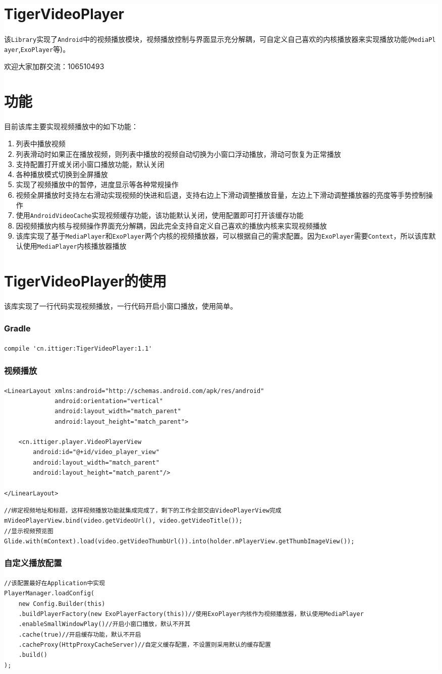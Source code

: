 # TigerVideoPlayer

该`Library`实现了`Android`中的视频播放模块，视频播放控制与界面显示充分解耦，可自定义自己喜欢的内核播放器来实现播放功能(`MediaPlayer`,`ExoPlayer`等)。

欢迎大家加群交流：106510493

# 功能
目前该库主要实现视频播放中的如下功能：
1. 列表中播放视频
2. 列表滑动时如果正在播放视频，则列表中播放的视频自动切换为小窗口浮动播放，滑动可恢复为正常播放
3. 支持配置打开或关闭小窗口播放功能，默认关闭
4. 各种播放模式切换到全屏播放
4. 实现了视频播放中的暂停，进度显示等各种常规操作
5. 视频全屏播放时支持左右滑动实现视频的快进和后退，支持右边上下滑动调整播放音量，左边上下滑动调整播放器的亮度等手势控制操作
6. 使用`AndroidVideoCache`实现视频缓存功能，该功能默认关闭，使用配置即可打开该缓存功能
7. 因视频播放内核与视频操作界面充分解耦，因此完全支持自定义自己喜欢的播放内核来实现视频播放
8. 该库实现了基于`MediaPlayer`和`ExoPlayer`两个内核的视频播放器，可以根据自己的需求配置。因为`ExoPlayer`需要`Context`，所以该库默认使用`MediaPlayer`内核播放器播放

# TigerVideoPlayer的使用
该库实现了一行代码实现视频播放，一行代码开启小窗口播放，使用简单。

### Gradle
```
compile 'cn.ittiger:TigerVideoPlayer:1.1'
```

### 视频播放
```
<LinearLayout xmlns:android="http://schemas.android.com/apk/res/android"
              android:orientation="vertical"
              android:layout_width="match_parent"
              android:layout_height="match_parent">

    <cn.ittiger.player.VideoPlayerView
        android:id="@+id/video_player_view"
        android:layout_width="match_parent"
        android:layout_height="match_parent"/>

</LinearLayout>
```

```
//绑定视频地址和标题，这样视频播放功能就集成完成了，剩下的工作全部交由VideoPlayerView完成
mVideoPlayerView.bind(video.getVideoUrl(), video.getVideoTitle());
//显示视频预览图
Glide.with(mContext).load(video.getVideoThumbUrl()).into(holder.mPlayerView.getThumbImageView());
```

### 自定义播放配置
```
//该配置最好在Application中实现
PlayerManager.loadConfig(
    new Config.Builder(this)
    .buildPlayerFactory(new ExoPlayerFactory(this))//使用ExoPlayer内核作为视频播放器，默认使用MediaPlayer
    .enableSmallWindowPlay()//开启小窗口播放，默认不开其
    .cache(true)//开启缓存功能，默认不开启
    .cacheProxy(HttpProxyCacheServer)//自定义缓存配置，不设置则采用默认的缓存配置
    .build()
);
```
